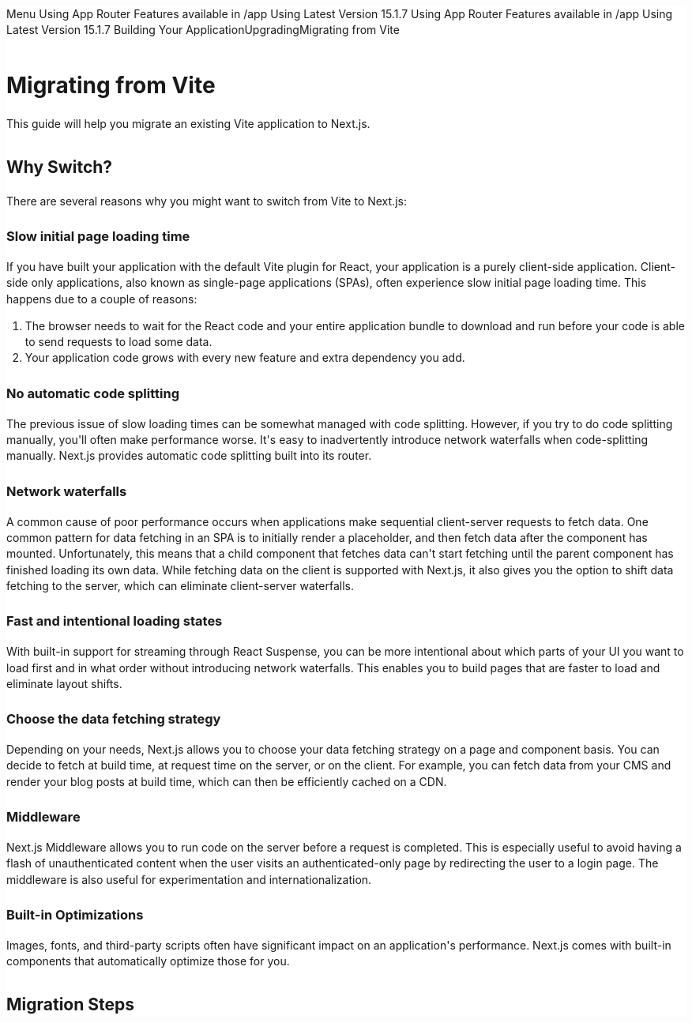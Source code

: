Menu
Using App Router
Features available in /app
Using Latest Version
15.1.7
Using App Router
Features available in /app
Using Latest Version
15.1.7
Building Your ApplicationUpgradingMigrating from Vite
# Migrating from Vite
This guide will help you migrate an existing Vite application to Next.js.
## Why Switch?
There are several reasons why you might want to switch from Vite to Next.js:
### Slow initial page loading time
If you have built your application with the default Vite plugin for React, your application is a purely client-side application. Client-side only applications, also known as single-page applications (SPAs), often experience slow initial page loading time. This happens due to a couple of reasons:
  1. The browser needs to wait for the React code and your entire application bundle to download and run before your code is able to send requests to load some data.
  2. Your application code grows with every new feature and extra dependency you add.


### No automatic code splitting
The previous issue of slow loading times can be somewhat managed with code splitting. However, if you try to do code splitting manually, you'll often make performance worse. It's easy to inadvertently introduce network waterfalls when code-splitting manually. Next.js provides automatic code splitting built into its router.
### Network waterfalls
A common cause of poor performance occurs when applications make sequential client-server requests to fetch data. One common pattern for data fetching in an SPA is to initially render a placeholder, and then fetch data after the component has mounted. Unfortunately, this means that a child component that fetches data can't start fetching until the parent component has finished loading its own data.
While fetching data on the client is supported with Next.js, it also gives you the option to shift data fetching to the server, which can eliminate client-server waterfalls.
### Fast and intentional loading states
With built-in support for streaming through React Suspense, you can be more intentional about which parts of your UI you want to load first and in what order without introducing network waterfalls.
This enables you to build pages that are faster to load and eliminate layout shifts.
### Choose the data fetching strategy
Depending on your needs, Next.js allows you to choose your data fetching strategy on a page and component basis. You can decide to fetch at build time, at request time on the server, or on the client. For example, you can fetch data from your CMS and render your blog posts at build time, which can then be efficiently cached on a CDN.
### Middleware
Next.js Middleware allows you to run code on the server before a request is completed. This is especially useful to avoid having a flash of unauthenticated content when the user visits an authenticated-only page by redirecting the user to a login page. The middleware is also useful for experimentation and internationalization.
### Built-in Optimizations
Images, fonts, and third-party scripts often have significant impact on an application's performance. Next.js comes with built-in components that automatically optimize those for you.
## Migration Steps